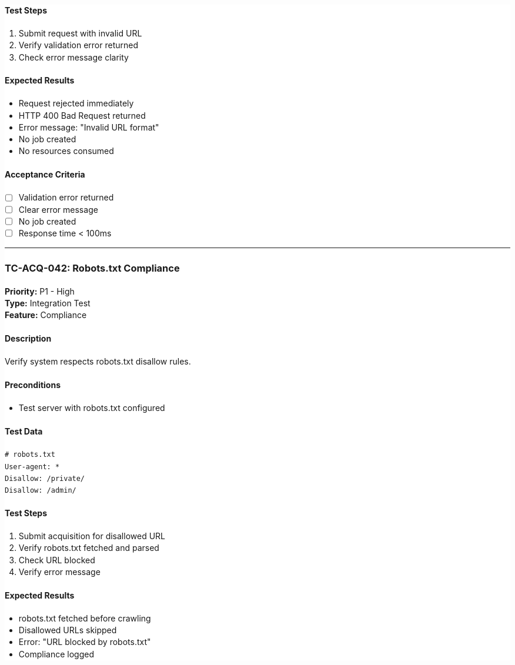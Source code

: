 #### Test Steps
1. Submit request with invalid URL
2. Verify validation error returned
3. Check error message clarity

#### Expected Results
- Request rejected immediately
- HTTP 400 Bad Request returned
- Error message: "Invalid URL format"
- No job created
- No resources consumed

#### Acceptance Criteria
- [ ] Validation error returned
- [ ] Clear error message
- [ ] No job created
- [ ] Response time < 100ms

---

### TC-ACQ-042: Robots.txt Compliance

**Priority:** P1 - High  
**Type:** Integration Test  
**Feature:** Compliance  

#### Description
Verify system respects robots.txt disallow rules.

#### Preconditions
- Test server with robots.txt configured

#### Test Data
```
# robots.txt
User-agent: *
Disallow: /private/
Disallow: /admin/
```

#### Test Steps
1. Submit acquisition for disallowed URL
2. Verify robots.txt fetched and parsed
3. Check URL blocked
4. Verify error message

#### Expected Results
- robots.txt fetched before crawling
- Disallowed URLs skipped
- Error: "URL blocked by robots.txt"
- Compliance logged
